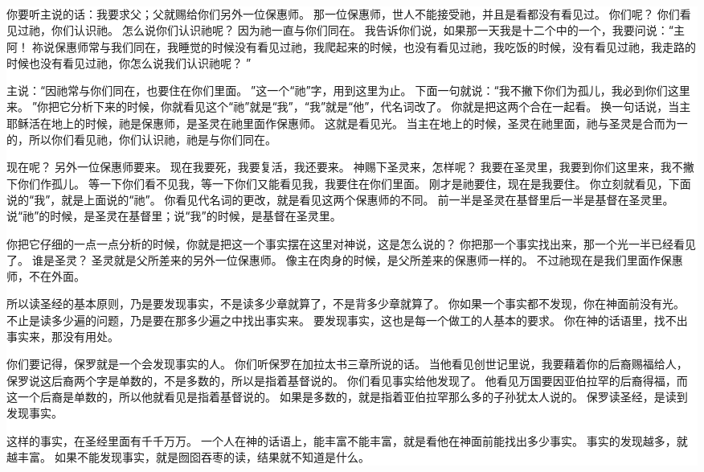 你要听主说的话：我要求父；父就赐给你们另外一位保惠师。
那一位保惠师，世人不能接受祂，并且是看都没有看见过。
你们呢？
你们看见过祂，你们认识祂。
怎么说你们认识祂呢？
因为祂一直与你们同在。
我告诉你们说，如果那一天我是十二个中的一个，我要问说：“主阿！
祢说保惠师常与我们同在，我睡觉的时候没有看见过祂，我爬起来的时候，也没有看见过祂，我吃饭的时候，没有看见过祂，我走路的时候也没有看见过祂，你怎么说我们认识祂呢？
”

主说：“因祂常与你们同在，也要住在你们里面。
”这一个“祂”字，用到这里为止。
下面一句就说：“我不撇下你们为孤儿，我必到你们这里来。
”你把它分析下来的时候，你就看见这个“祂”就是“我”，“我”就是“他”，代名词改了。
你就是把这两个合在一起看。
换一句话说，当主耶稣活在地上的时候，祂是保惠师，是圣灵在祂里面作保惠师。
这就是看见光。
当主在地上的时候，圣灵在祂里面，祂与圣灵是合而为一的，所以你们看见祂，你们认识祂，祂是与你们同在。

现在呢？
另外一位保惠师要来。
现在我要死，我要复活，我还要来。
神赐下圣灵来，怎样呢？
我要在圣灵里，我要到你们这里来，我不撇下你们作孤儿。
等一下你们看不见我，等一下你们又能看见我，我要住在你们里面。
刚才是祂要住，现在是我要住。
你立刻就看见，下面说的“我”，就是上面说的“祂”。
你看见代名词的更改，就是看见这两个保惠师的不同。
前一半是圣灵在基督里后一半是基督在圣灵里。
说“祂”的时候，是圣灵在基督里；说“我”的时候，是基督在圣灵里。

你把它仔细的一点一点分析的时候，你就是把这一个事实摆在这里对神说，这是怎么说的？
你把那一个事实找出来，那一个光一半已经看见了。
谁是圣灵？
圣灵就是父所差来的另外一位保惠师。
像主在肉身的时候，是父所差来的保惠师一样的。
不过祂现在是我们里面作保惠师，不在外面。

所以读圣经的基本原则，乃是要发现事实，不是读多少章就算了，不是背多少章就算了。
你如果一个事实都不发现，你在神面前没有光。
不止是读多少遍的问题，乃是要在那多少遍之中找出事实来。
要发现事实，这也是每一个做工的人基本的要求。
你在神的话语里，找不出事实来，那没有用处。

你们要记得，保罗就是一个会发现事实的人。
你们听保罗在加拉太书三章所说的话。
当他看见创世记里说，我要藉着你的后裔赐福给人，保罗说这后裔两个字是单数的，不是多数的，所以是指着基督说的。
你们看见事实给他发现了。
他看见万国要因亚伯拉罕的后裔得福，而这一个后裔是单数的，所以他就看见是指着基督说的。
如果是多数的，就是指着亚伯拉罕那么多的子孙犹太人说的。
保罗读圣经，是读到发现事实。

这样的事实，在圣经里面有千千万万。
一个人在神的话语上，能丰富不能丰富，就是看他在神面前能找出多少事实。
事实的发现越多，就越丰富。
如果不能发现事实，就是囫囵吞枣的读，结果就不知道是什么。
